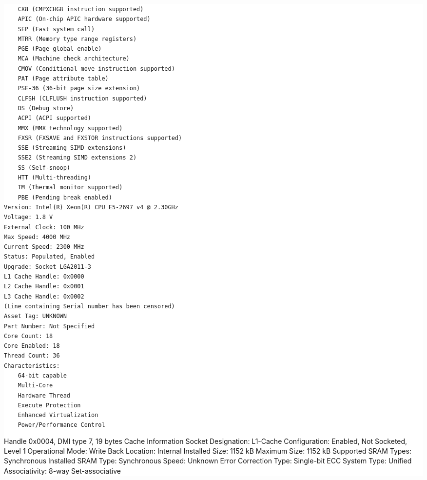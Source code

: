 		CX8 (CMPXCHG8 instruction supported)
		APIC (On-chip APIC hardware supported)
		SEP (Fast system call)
		MTRR (Memory type range registers)
		PGE (Page global enable)
		MCA (Machine check architecture)
		CMOV (Conditional move instruction supported)
		PAT (Page attribute table)
		PSE-36 (36-bit page size extension)
		CLFSH (CLFLUSH instruction supported)
		DS (Debug store)
		ACPI (ACPI supported)
		MMX (MMX technology supported)
		FXSR (FXSAVE and FXSTOR instructions supported)
		SSE (Streaming SIMD extensions)
		SSE2 (Streaming SIMD extensions 2)
		SS (Self-snoop)
		HTT (Multi-threading)
		TM (Thermal monitor supported)
		PBE (Pending break enabled)
	Version: Intel(R) Xeon(R) CPU E5-2697 v4 @ 2.30GHz
	Voltage: 1.8 V
	External Clock: 100 MHz
	Max Speed: 4000 MHz
	Current Speed: 2300 MHz
	Status: Populated, Enabled
	Upgrade: Socket LGA2011-3
	L1 Cache Handle: 0x0000
	L2 Cache Handle: 0x0001
	L3 Cache Handle: 0x0002
	(Line containing Serial number has been censored)
	Asset Tag: UNKNOWN
	Part Number: Not Specified
	Core Count: 18
	Core Enabled: 18
	Thread Count: 36
	Characteristics:
		64-bit capable
		Multi-Core
		Hardware Thread
		Execute Protection
		Enhanced Virtualization
		Power/Performance Control

Handle 0x0004, DMI type 7, 19 bytes
Cache Information
	Socket Designation: L1-Cache
	Configuration: Enabled, Not Socketed, Level 1
	Operational Mode: Write Back
	Location: Internal
	Installed Size: 1152 kB
	Maximum Size: 1152 kB
	Supported SRAM Types:
		Synchronous
	Installed SRAM Type: Synchronous
	Speed: Unknown
	Error Correction Type: Single-bit ECC
	System Type: Unified
	Associativity: 8-way Set-associative
